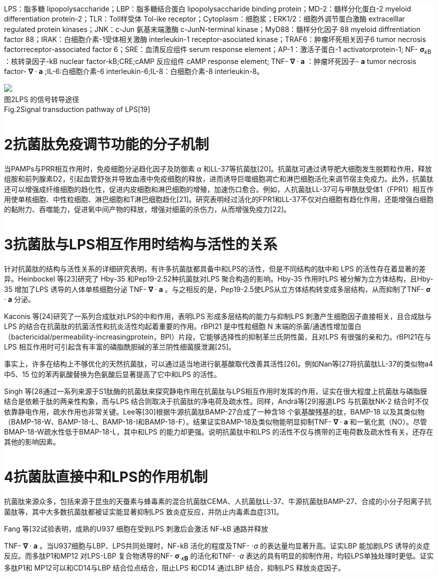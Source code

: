 LPS：脂多糖 lipopolysaccharide；LBP：脂多糖结合蛋白 lipopolysaccharide binding protein；MD-2：髓样分化蛋白-2 myeloid differentiation protein-2；TLR：Toll样受体 Tol-ike receptor；Cytoplasm：细胞浆；ERK1/2：细胞外调节蛋白激酶 extracelllar regulated protein kinases；JNK：c-Jun 氨基末端激酶 c-JunN-terminal kinase；MyD88：髓样分化因子 88 myeloid diffrentiation factor 88；IRAK：白细胞介素-1受体相关激酶 interleukin-1 receptor-asociated kinase；TRAF6：肿瘤坏死相关因子6 tumor necrosis factorreceptor-associated factor 6；SRE：血清反应组件 serum response element；AP-1：激活子蛋白-1 activatorprotein-1; NF- $\mathbf { \sigma } _ { \kappa \mathrm { B } }$ ：核转录因子-kB nuclear factor-kB;CRE;cAMP 反应组件 cAMP response element; TNF- $\mathbf { \nabla } \cdot \mathbf { a }$ ：肿瘤坏死因子- $\mathbf { \boldsymbol { a } }$ tumor necrosis factor- $\mathbf { \nabla } \cdot \mathbf { a }$ ;IL-6:白细胞介素-6 interleukin-6;IL-8：白细胞介素-8 interleukin-8。

![](images/ff95296d6677e8427b2d7346d6ff798f09de96b62f8bde213df999b542ebe75f.jpg)  
图2LPS 的信号转导途径  
Fig.2Signal transduction pathway of LPS[19]

# 2抗菌肽免疫调节功能的分子机制

当PAMPs与PRR相互作用时，免疫细胞分泌趋化因子及防御素 $\alpha$ 和LL-37等抗菌肽[20]。抗菌肽可通过诱导肥大细胞发生脱颗粒作用，释放组胺和前列腺素D2，引起血管舒张并导致血液中免疫细胞的释放，进而诱导巨噬细胞凋亡和淋巴细胞活化来调节宿主免疫力。此外，抗菌肽还可以增强成纤维细胞的趋化性，促进内皮细胞和淋巴细胞的增殖，加速伤口愈合。例如，人抗菌肽LL-37可与甲酰肽受体1（FPR1）相互作用使单核细胞、中性粒细胞、淋巴细胞和T淋巴细胞趋化[21]。研究表明经过活化的FPR1和LL-37不仅对白细胞有趋化作用，还能增强白细胞的黏附力、吞噬能力，促进氧中间产物的释放，增强对细菌的杀伤力，从而增强免疫力[22]。

# 3抗菌肽与LPS相互作用时结构与活性的关系

针对抗菌肽的结构与活性关系的详细研究表明，有许多抗菌肽都具备中和LPS的活性，但是不同结构的肽中和 LPS 的活性存在着显著的差异。Heinbockel 等[23]研究了 Hby-35 和Pep19-2.52种抗菌肽对LPS 聚合构造的影响。Hby-35 作用时LPS 被分解为立方体结构，且Hby-35 增加了LPS 诱导的人体单核细胞分泌 TNF- $\mathbf { \nabla } \cdot \mathbf { a }$ 。与之相反的是，Pep19-2.5使LPS从立方体结构转变成多层结构，从而抑制了TNF- $\mathbf { \sigma } \cdot \mathbf { a }$ 分泌。

Kaconis 等[24]研究了一系列合成肽对LPS的中和作用，表明LPS 形成多层结构的能力与抑制LPS 刺激产生细胞因子直接相关，且合成肽与LPS 的结合在抗菌肽的抗菌活性和抗炎活性均起着重要的作用。rBPI21 是中性粒细胞 N 末端的杀菌/通透性增加蛋白（bactericidal/permeability-increasingprotein，BPI）片段，它能够选择性的抑制革兰氏阴性菌，且对LPS 有很强的亲和力。rBPI21在与LPS 相互作用时可引起含有丰富的磷脂酰胆碱的革兰阴性细菌膜泄漏[25]。

事实上，许多在结构上不够优化的天然抗菌肽，可以通过适当地进行氨基酸取代改善其活性[26]。例如Nan等[27将抗菌肽LL-37的类似物a4中5、15 位的苯丙氨酸替换为色氨酸后显著提高了它中和LPS 的活性。

Singh 等[28通过一系列来源于S1肽酶的抗菌肽来探究静电作用在抗菌肽与LPS相互作用时发挥的作用，证实在很大程度上抗菌肽与磷脂膜结合是依赖于肽的两亲性构象，而与LPS 结合则取决于抗菌肽的净电荷及疏水性。同样，Andrä等[29]报道LPS 与抗菌肽NK-2 结合时不仅依靠静电作用，疏水作用也非常关键。Lee等[30]根据牛源抗菌肽BAMP-27合成了一种含18 个氨基酸残基的肽，BAMP-18 以及其类似物（BAMP-18-W、BAMP-18-L、BAMP-18-I和BAMP-18-F）。结果证实BAMP-18及类似物能明显抑制TNF- $\mathbf { \nabla } \cdot \mathbf { a }$ 和一氧化氮（NO）。尽管 BMAP-18-W疏水性低于BMAP-18-L，其中和LPS 的能力却更强。说明抗菌肽中和LPS 的活性不仅与携带的正电荷数及疏水性有关，还存在其他的影响因素。

# 4抗菌肽直接中和LPS的作用机制

抗菌肽来源众多，包括来源于昆虫的天蚕素与蜂毒素的混合抗菌肽CEMA、人抗菌肽LL-37、牛源抗菌肽BAMP-27、合成的小分子阳离子抗菌肽等，其中大多数抗菌肽都被证实能显著抑制LPS 致炎症反应，并防止内毒素血症[31]。

Fang 等[32试验表明，成熟的U937 细胞在受到LPS 刺激后会激活 NF-kB 通路并释放

TNF- $\mathbf { \nabla } \cdot \mathbf { a }$ 。当U937细胞与LBP、LPS共同处理时，NF-kB 活化的程度及TNF- $\cdot a$ 的表达量均显著升高。证实LBP 能加剧LPS 诱导的炎症反应。而多肽P1和MP12 对LPS-LBP 复合物诱导的NF- $\mathbf { \sigma } _ { \cdot \kappa \mathbf { B } }$ 的活化和TNF- $\cdot a$ 表达的具有明显的抑制作用，均较LPS单独处理时更低。证实多肽P1和 MP12可以和CD14与LBP 结合位点结合，阻止LPS 和CD14 通过LBP 结合，抑制LPS 释放炎症因子。
